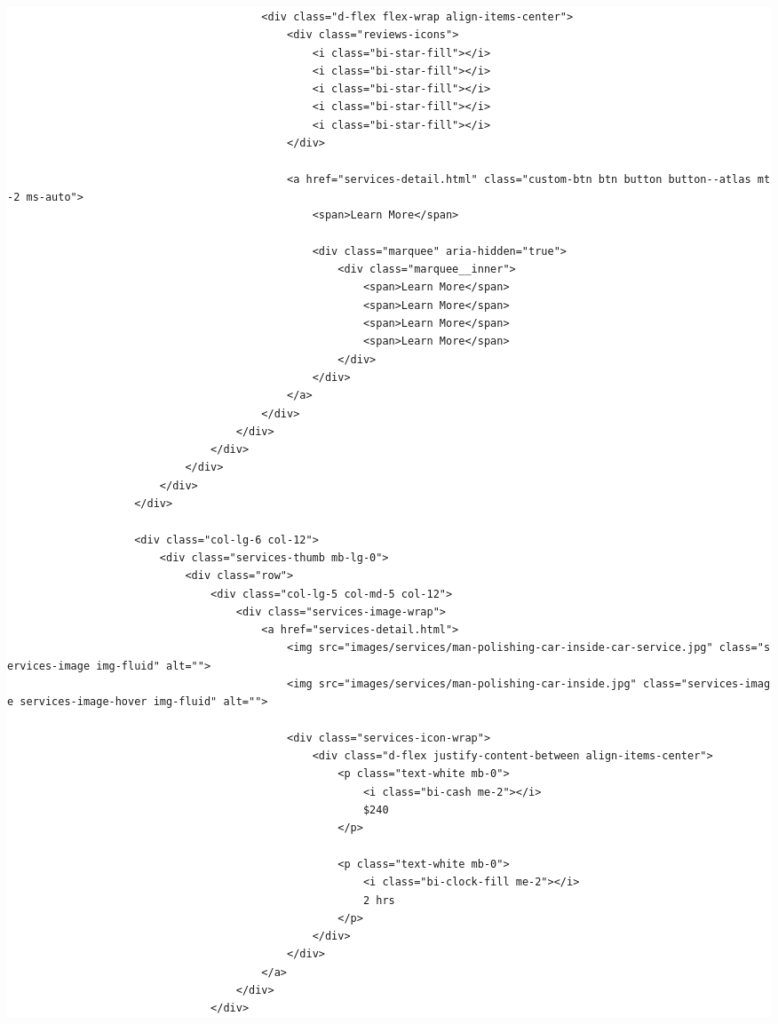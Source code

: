                                             <div class="d-flex flex-wrap align-items-center">
                                                <div class="reviews-icons">
                                                    <i class="bi-star-fill"></i>
                                                    <i class="bi-star-fill"></i>
                                                    <i class="bi-star-fill"></i>
                                                    <i class="bi-star-fill"></i>
                                                    <i class="bi-star-fill"></i>
                                                </div>

                                                <a href="services-detail.html" class="custom-btn btn button button--atlas mt-2 ms-auto">
                                                    <span>Learn More</span>

                                                    <div class="marquee" aria-hidden="true">
                                                        <div class="marquee__inner">
                                                            <span>Learn More</span>
                                                            <span>Learn More</span>
                                                            <span>Learn More</span>
                                                            <span>Learn More</span>
                                                        </div>
                                                    </div>
                                                </a>
                                            </div>
                                        </div>
                                    </div>
                                </div>
                            </div>
                        </div>

                        <div class="col-lg-6 col-12">
                            <div class="services-thumb mb-lg-0">
                                <div class="row">
                                    <div class="col-lg-5 col-md-5 col-12">
                                        <div class="services-image-wrap">
                                            <a href="services-detail.html">
                                                <img src="images/services/man-polishing-car-inside-car-service.jpg" class="services-image img-fluid" alt="">
                                                <img src="images/services/man-polishing-car-inside.jpg" class="services-image services-image-hover img-fluid" alt="">

                                                <div class="services-icon-wrap">
                                                    <div class="d-flex justify-content-between align-items-center">
                                                        <p class="text-white mb-0">
                                                            <i class="bi-cash me-2"></i>
                                                            $240
                                                        </p>

                                                        <p class="text-white mb-0">
                                                            <i class="bi-clock-fill me-2"></i>
                                                            2 hrs
                                                        </p>
                                                    </div>                                                    
                                                </div>
                                            </a>
                                        </div>
                                    </div>

